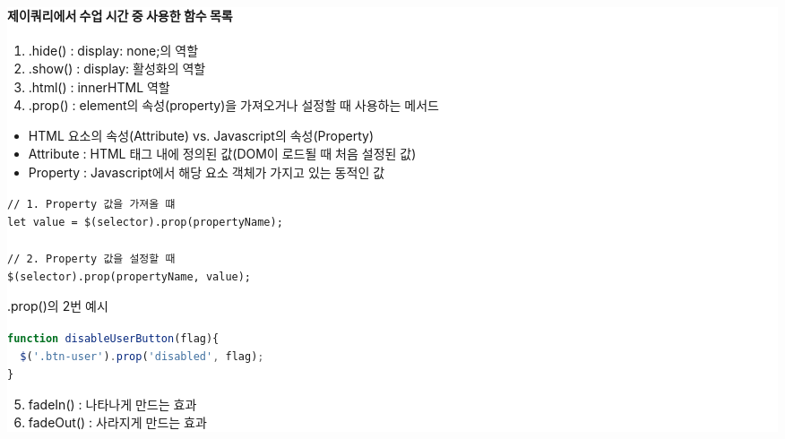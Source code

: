 



#### 제이쿼리에서 수업 시간 중 사용한 함수 목록
1. .hide() : display: none;의 역할
1. .show() : display: 활성화의 역할
3. .html() : innerHTML 역할
4. .prop() : element의 속성(property)을 가져오거나 설정할 때 사용하는 메서드

- HTML 요소의 속성(Attribute) vs. Javascript의 속성(Property)
- Attribute : HTML 태그 내에 정의된 값(DOM이 로드될 때 처음 설정된 값)
- Property : Javascript에서 해당 요소 객체가 가지고 있는 동적인 값

```
// 1. Property 값을 가져올 떄
let value = $(selector).prop(propertyName);

// 2. Property 값을 설정할 때
$(selector).prop(propertyName, value);
```

.prop()의 2번 예시
```js
function disableUserButton(flag){
  $('.btn-user').prop('disabled', flag);
}
```
5. fadeIn() :  나타나게 만드는 효과
6. fadeOut() : 사라지게 만드는 효과


